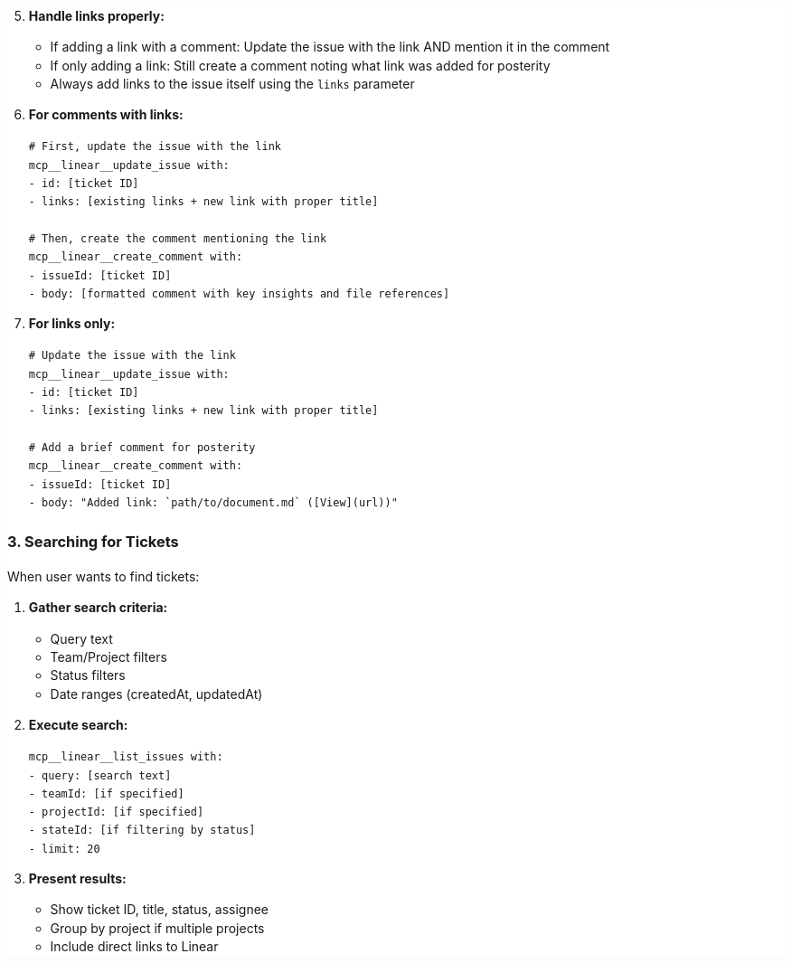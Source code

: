 5. **Handle links properly:**
   - If adding a link with a comment: Update the issue with the link AND mention it in the comment
   - If only adding a link: Still create a comment noting what link was added for posterity
   - Always add links to the issue itself using the `links` parameter

6. **For comments with links:**
   ```
   # First, update the issue with the link
   mcp__linear__update_issue with:
   - id: [ticket ID]
   - links: [existing links + new link with proper title]
   
   # Then, create the comment mentioning the link
   mcp__linear__create_comment with:
   - issueId: [ticket ID]
   - body: [formatted comment with key insights and file references]
   ```

7. **For links only:**
   ```
   # Update the issue with the link
   mcp__linear__update_issue with:
   - id: [ticket ID]
   - links: [existing links + new link with proper title]
   
   # Add a brief comment for posterity
   mcp__linear__create_comment with:
   - issueId: [ticket ID]
   - body: "Added link: `path/to/document.md` ([View](url))"
   ```

### 3. Searching for Tickets

When user wants to find tickets:

1. **Gather search criteria:**
   - Query text
   - Team/Project filters
   - Status filters
   - Date ranges (createdAt, updatedAt)

2. **Execute search:**
   ```
   mcp__linear__list_issues with:
   - query: [search text]
   - teamId: [if specified]
   - projectId: [if specified]
   - stateId: [if filtering by status]
   - limit: 20
   ```

3. **Present results:**
   - Show ticket ID, title, status, assignee
   - Group by project if multiple projects
   - Include direct links to Linear

